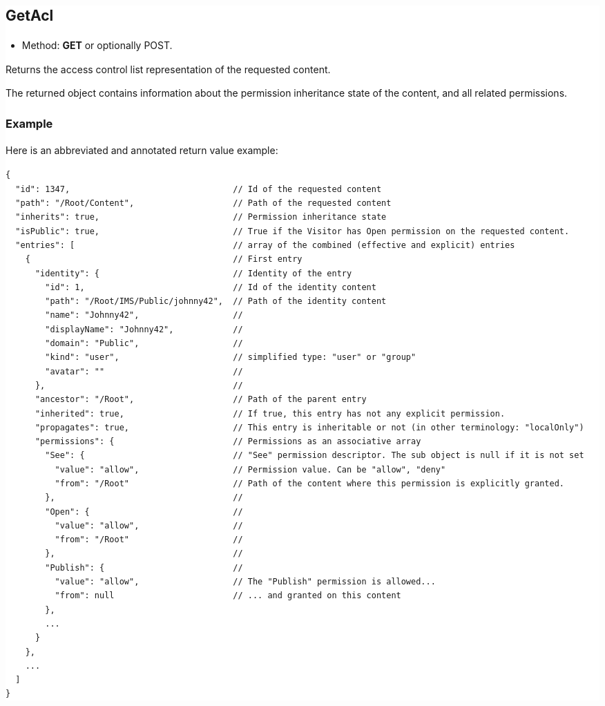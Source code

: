 ## GetAcl
- Method: **GET** or optionally POST.

Returns the access control list representation of the requested content.

 The returned object contains information about the permission inheritance state of the content, and
 all related permissions.
 

### Example

 Here is an abbreviated and annotated return value example:
 ``` 
 {
   "id": 1347,                                 // Id of the requested content
   "path": "/Root/Content",                    // Path of the requested content
   "inherits": true,                           // Permission inheritance state
   "isPublic": true,                           // True if the Visitor has Open permission on the requested content.
   "entries": [                                // array of the combined (effective and explicit) entries
     {                                         // First entry
       "identity": {                           // Identity of the entry
         "id": 1,                              // Id of the identity content
         "path": "/Root/IMS/Public/johnny42",  // Path of the identity content
         "name": "Johnny42",                   //
         "displayName": "Johnny42",            //
         "domain": "Public",                   //
         "kind": "user",                       // simplified type: "user" or "group"
         "avatar": ""                          //
       },                                      //
       "ancestor": "/Root",                    // Path of the parent entry
       "inherited": true,                      // If true, this entry has not any explicit permission.
       "propagates": true,                     // This entry is inheritable or not (in other terminology: "localOnly")
       "permissions": {                        // Permissions as an associative array
         "See": {                              // "See" permission descriptor. The sub object is null if it is not set
           "value": "allow",                   // Permission value. Can be "allow", "deny"
           "from": "/Root"                     // Path of the content where this permission is explicitly granted.
         },                                    //
         "Open": {                             //
           "value": "allow",                   //
           "from": "/Root"                     //
         },                                    //
         "Publish": {                          //
           "value": "allow",                   // The "Publish" permission is allowed...
           "from": null                        // ... and granted on this content
         },
         ...
       }
     },
     ...
   ]
 }
```
